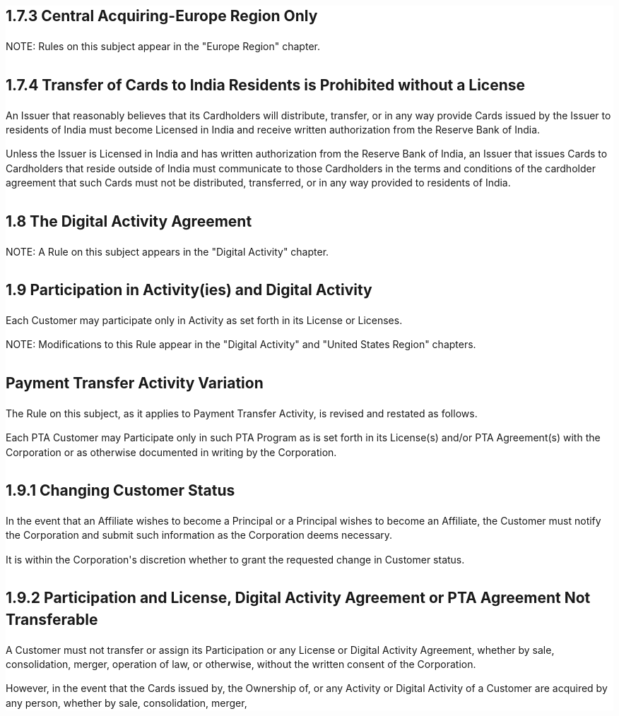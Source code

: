 ## 1.7.3 Central Acquiring-Europe Region Only

NOTE: Rules on this subject appear in the "Europe Region" chapter.

## 1.7.4 Transfer of Cards to India Residents is Prohibited without a License

An Issuer that reasonably believes that its Cardholders will distribute, transfer, or in any way provide Cards issued by the Issuer to residents of India must become Licensed in India and receive written authorization from the Reserve Bank of India.

Unless the Issuer is Licensed in India and has written authorization from the Reserve Bank of India, an Issuer that issues Cards to Cardholders that reside outside of India must communicate to those Cardholders in the terms and conditions of the cardholder agreement that such Cards must not be distributed, transferred, or in any way provided to residents of India.

## 1.8 The Digital Activity Agreement

NOTE: A Rule on this subject appears in the "Digital Activity" chapter.

## 1.9 Participation in Activity(ies) and Digital Activity

Each Customer may participate only in Activity as set forth in its License or Licenses.

NOTE: Modifications to this Rule appear in the "Digital Activity" and "United States Region" chapters.

## Payment Transfer Activity Variation

The Rule on this subject, as it applies to Payment Transfer Activity, is revised and restated as follows.

Each PTA Customer may Participate only in such PTA Program as is set forth in its License(s) and/or PTA Agreement(s) with the Corporation or as otherwise documented in writing by the Corporation.

## 1.9.1 Changing Customer Status

In the event that an Affiliate wishes to become a Principal or a Principal wishes to become an Affiliate, the Customer must notify the Corporation and submit such information as the Corporation deems necessary.

It is within the Corporation's discretion whether to grant the requested change in Customer status.

## 1.9.2 Participation and License, Digital Activity Agreement or PTA Agreement Not Transferable

A Customer must not transfer or assign its Participation or any License or Digital Activity Agreement, whether by sale, consolidation, merger, operation of law, or otherwise, without the written consent of the Corporation.

However, in the event that the Cards issued by, the Ownership of, or any Activity or Digital Activity of a Customer are acquired by any person, whether by sale, consolidation, merger,
